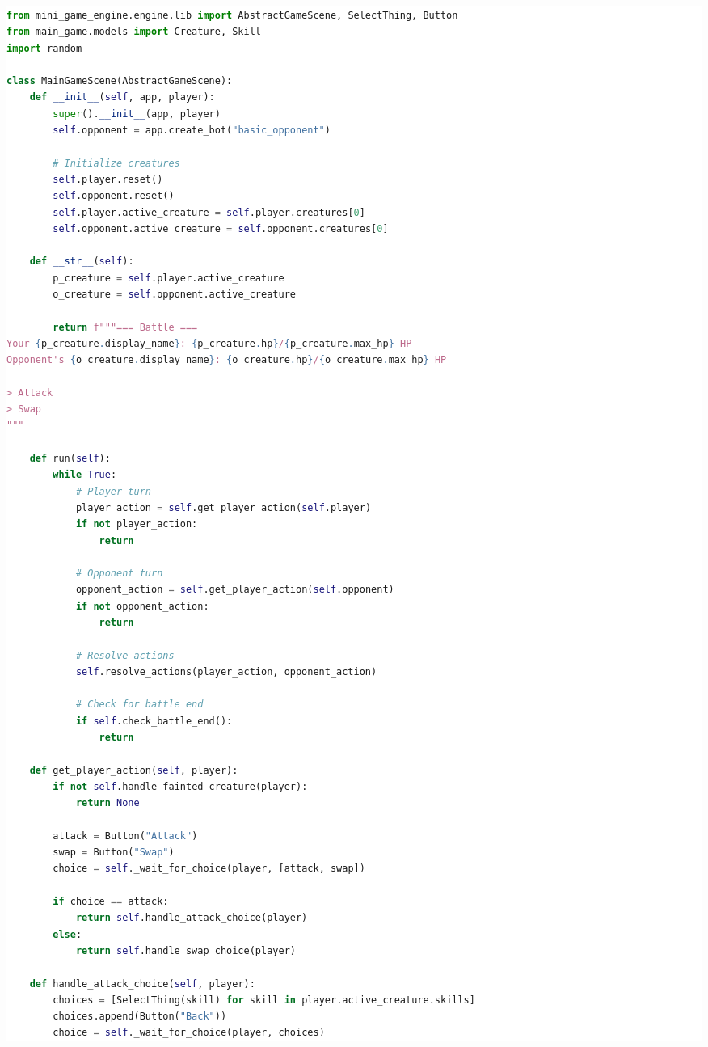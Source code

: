```python main_game/scenes/main_game_scene.py
from mini_game_engine.engine.lib import AbstractGameScene, SelectThing, Button
from main_game.models import Creature, Skill
import random

class MainGameScene(AbstractGameScene):
    def __init__(self, app, player):
        super().__init__(app, player)
        self.opponent = app.create_bot("basic_opponent")
        
        # Initialize creatures
        self.player.reset()
        self.opponent.reset()
        self.player.active_creature = self.player.creatures[0]
        self.opponent.active_creature = self.opponent.creatures[0]

    def __str__(self):
        p_creature = self.player.active_creature
        o_creature = self.opponent.active_creature
        
        return f"""=== Battle ===
Your {p_creature.display_name}: {p_creature.hp}/{p_creature.max_hp} HP
Opponent's {o_creature.display_name}: {o_creature.hp}/{o_creature.max_hp} HP

> Attack
> Swap
"""

    def run(self):
        while True:
            # Player turn
            player_action = self.get_player_action(self.player)
            if not player_action:
                return
                
            # Opponent turn
            opponent_action = self.get_player_action(self.opponent)
            if not opponent_action:
                return

            # Resolve actions
            self.resolve_actions(player_action, opponent_action)

            # Check for battle end
            if self.check_battle_end():
                return

    def get_player_action(self, player):
        if not self.handle_fainted_creature(player):
            return None
            
        attack = Button("Attack")
        swap = Button("Swap")
        choice = self._wait_for_choice(player, [attack, swap])

        if choice == attack:
            return self.handle_attack_choice(player)
        else:
            return self.handle_swap_choice(player)

    def handle_attack_choice(self, player):
        choices = [SelectThing(skill) for skill in player.active_creature.skills]
        choices.append(Button("Back"))
        choice = self._wait_for_choice(player, choices)
```
